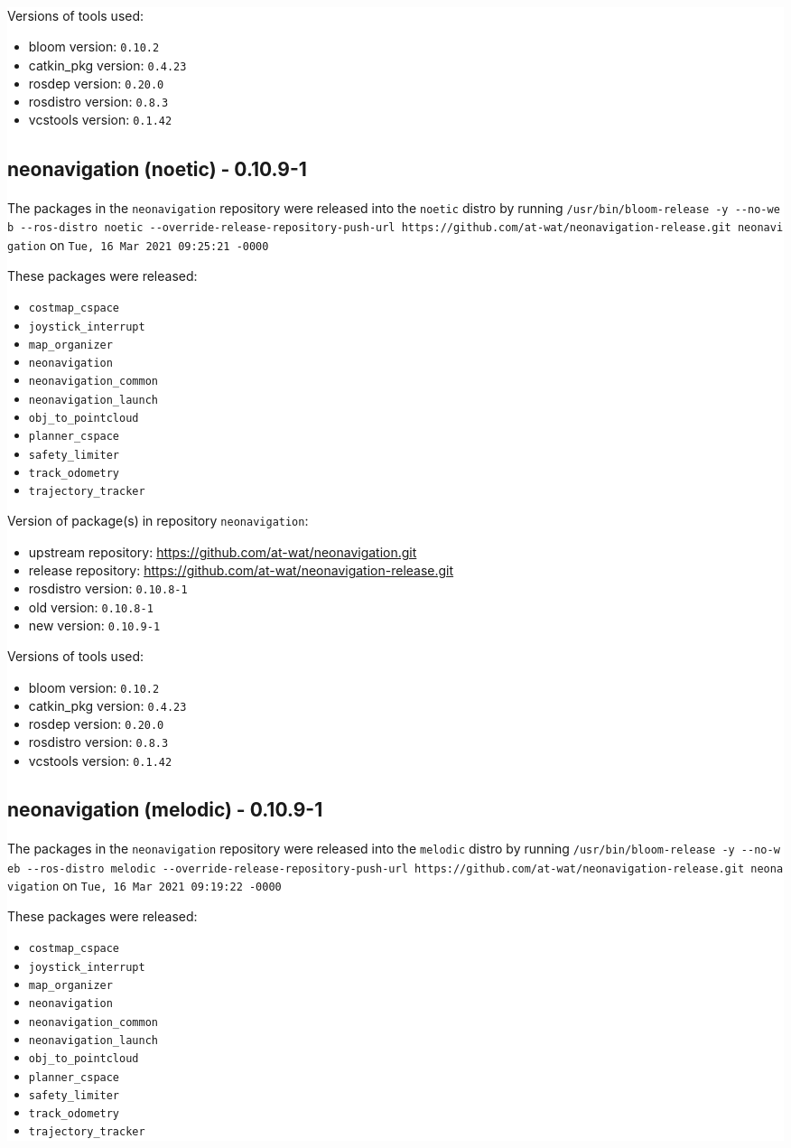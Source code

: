 Versions of tools used:

- bloom version: `0.10.2`
- catkin_pkg version: `0.4.23`
- rosdep version: `0.20.0`
- rosdistro version: `0.8.3`
- vcstools version: `0.1.42`


## neonavigation (noetic) - 0.10.9-1

The packages in the `neonavigation` repository were released into the `noetic` distro by running `/usr/bin/bloom-release -y --no-web --ros-distro noetic --override-release-repository-push-url https://github.com/at-wat/neonavigation-release.git neonavigation` on `Tue, 16 Mar 2021 09:25:21 -0000`

These packages were released:
- `costmap_cspace`
- `joystick_interrupt`
- `map_organizer`
- `neonavigation`
- `neonavigation_common`
- `neonavigation_launch`
- `obj_to_pointcloud`
- `planner_cspace`
- `safety_limiter`
- `track_odometry`
- `trajectory_tracker`

Version of package(s) in repository `neonavigation`:

- upstream repository: https://github.com/at-wat/neonavigation.git
- release repository: https://github.com/at-wat/neonavigation-release.git
- rosdistro version: `0.10.8-1`
- old version: `0.10.8-1`
- new version: `0.10.9-1`

Versions of tools used:

- bloom version: `0.10.2`
- catkin_pkg version: `0.4.23`
- rosdep version: `0.20.0`
- rosdistro version: `0.8.3`
- vcstools version: `0.1.42`


## neonavigation (melodic) - 0.10.9-1

The packages in the `neonavigation` repository were released into the `melodic` distro by running `/usr/bin/bloom-release -y --no-web --ros-distro melodic --override-release-repository-push-url https://github.com/at-wat/neonavigation-release.git neonavigation` on `Tue, 16 Mar 2021 09:19:22 -0000`

These packages were released:
- `costmap_cspace`
- `joystick_interrupt`
- `map_organizer`
- `neonavigation`
- `neonavigation_common`
- `neonavigation_launch`
- `obj_to_pointcloud`
- `planner_cspace`
- `safety_limiter`
- `track_odometry`
- `trajectory_tracker`
